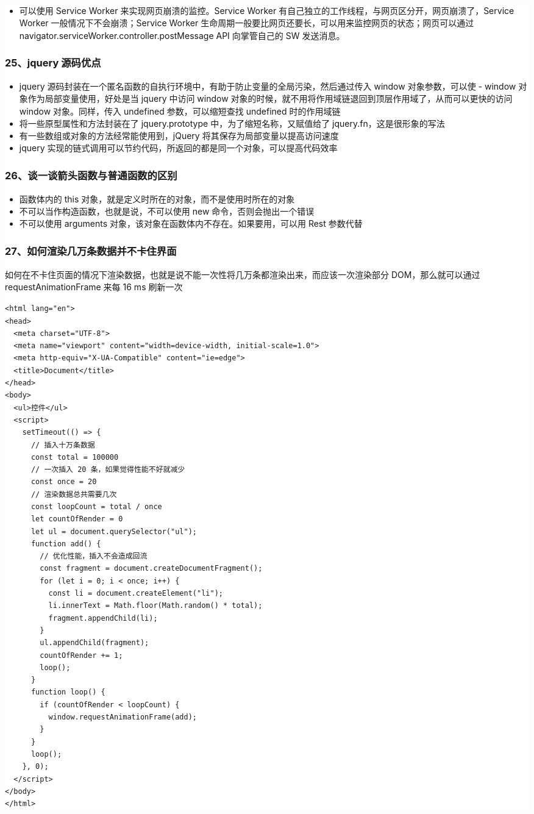 -   可以使用 Service Worker 来实现网页崩溃的监控。Service Worker 有自己独立的工作线程，与网页区分开，网页崩溃了，Service Worker 一般情况下不会崩溃；Service Worker 生命周期一般要比网页还要长，可以用来监控网页的状态；网页可以通过 navigator.serviceWorker.controller.postMessage API 向掌管自己的 SW 发送消息。

### 25、jquery 源码优点

-   jquery 源码封装在一个匿名函数的自执行环境中，有助于防止变量的全局污染，然后通过传入 window 对象参数，可以使 - window 对象作为局部变量使用，好处是当 jquery 中访问 window 对象的时候，就不用将作用域链退回到顶层作用域了，从而可以更快的访问 window 对象。同样，传入 undefined 参数，可以缩短查找 undefined 时的作用域链
-   将一些原型属性和方法封装在了 jquery.prototype 中，为了缩短名称，又赋值给了 jquery.fn，这是很形象的写法
-   有一些数组或对象的方法经常能使用到，jQuery 将其保存为局部变量以提高访问速度
-   jquery 实现的链式调用可以节约代码，所返回的都是同一个对象，可以提高代码效率

### 26、谈一谈箭头函数与普通函数的区别

-   函数体内的 this 对象，就是定义时所在的对象，而不是使用时所在的对象
-   不可以当作构造函数，也就是说，不可以使用 new 命令，否则会抛出一个错误
-   不可以使用 arguments 对象，该对象在函数体内不存在。如果要用，可以用 Rest 参数代替

### 27、如何渲染几万条数据并不卡住界面

如何在不卡住页面的情况下渲染数据，也就是说不能一次性将几万条都渲染出来，而应该一次渲染部分 DOM，那么就可以通过 requestAnimationFrame 来每 16 ms 刷新一次

```
<html lang="en">
<head>
  <meta charset="UTF-8">
  <meta name="viewport" content="width=device-width, initial-scale=1.0">
  <meta http-equiv="X-UA-Compatible" content="ie=edge">
  <title>Document</title>
</head>
<body>
  <ul>控件</ul>
  <script>
    setTimeout(() => {
      // 插入十万条数据
      const total = 100000
      // 一次插入 20 条，如果觉得性能不好就减少
      const once = 20
      // 渲染数据总共需要几次
      const loopCount = total / once
      let countOfRender = 0
      let ul = document.querySelector("ul");
      function add() {
        // 优化性能，插入不会造成回流
        const fragment = document.createDocumentFragment();
        for (let i = 0; i < once; i++) {
          const li = document.createElement("li");
          li.innerText = Math.floor(Math.random() * total);
          fragment.appendChild(li);
        }
        ul.appendChild(fragment);
        countOfRender += 1;
        loop();
      }
      function loop() {
        if (countOfRender < loopCount) {
          window.requestAnimationFrame(add);
        }
      }
      loop();
    }, 0);
  </script>
</body>
</html>
```